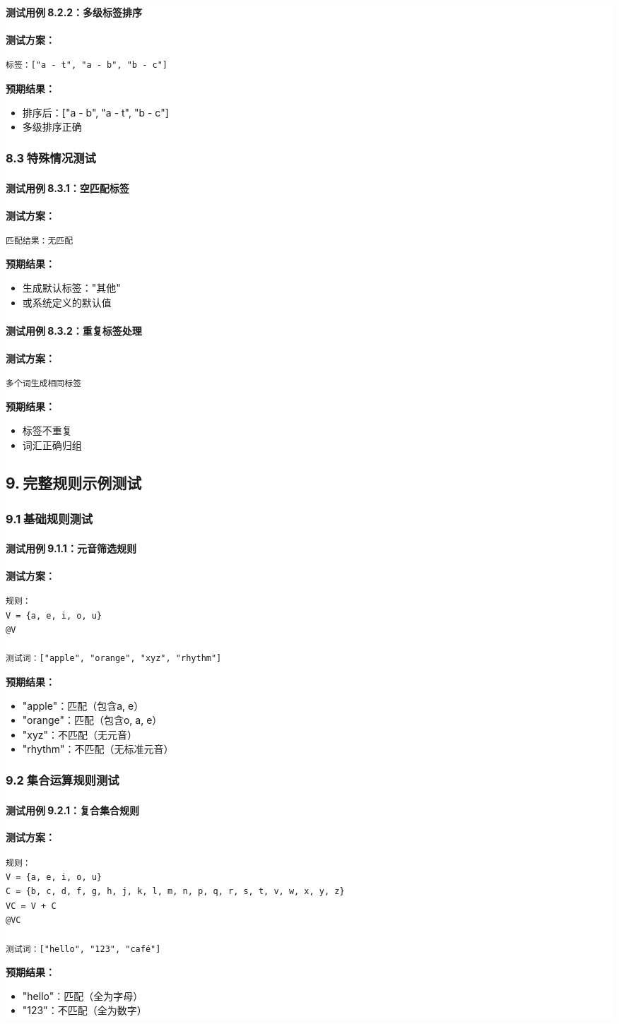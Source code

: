 #### 测试用例 8.2.2：多级标签排序
**测试方案：**
```
标签：["a - t", "a - b", "b - c"]
```
**预期结果：**
- 排序后：["a - b", "a - t", "b - c"]
- 多级排序正确

### 8.3 特殊情况测试

#### 测试用例 8.3.1：空匹配标签
**测试方案：**
```
匹配结果：无匹配
```
**预期结果：**
- 生成默认标签："其他"
- 或系统定义的默认值

#### 测试用例 8.3.2：重复标签处理
**测试方案：**
```
多个词生成相同标签
```
**预期结果：**
- 标签不重复
- 词汇正确归组

## 9. 完整规则示例测试

### 9.1 基础规则测试

#### 测试用例 9.1.1：元音筛选规则
**测试方案：**
```
规则：
V = {a, e, i, o, u}
@V

测试词：["apple", "orange", "xyz", "rhythm"]
```
**预期结果：**
- "apple"：匹配（包含a, e）
- "orange"：匹配（包含o, a, e）
- "xyz"：不匹配（无元音）
- "rhythm"：不匹配（无标准元音）

### 9.2 集合运算规则测试

#### 测试用例 9.2.1：复合集合规则
**测试方案：**
```
规则：
V = {a, e, i, o, u}
C = {b, c, d, f, g, h, j, k, l, m, n, p, q, r, s, t, v, w, x, y, z}
VC = V + C
@VC

测试词：["hello", "123", "café"]
```
**预期结果：**
- "hello"：匹配（全为字母）
- "123"：不匹配（全为数字）